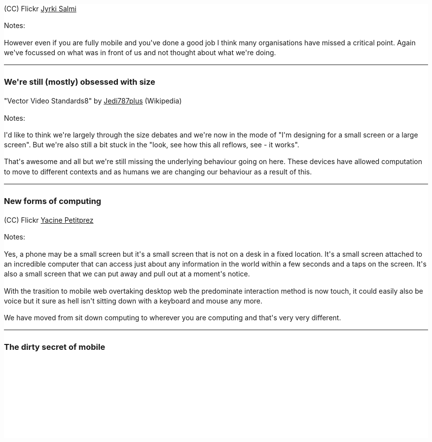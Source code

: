 
(CC) Flickr 
[Jyrki Salmi](https://www.flickr.com/photos/salman2000/15103964698)

Notes:

However even if you are fully mobile and you've done a good job I think many 
organisations have missed a critical point. Again we've focussed on what was in
front of us and not thought about what we're doing.

---

### We're still (mostly) obsessed with size


"Vector Video Standards8" by 
[Jedi787plus](https://en.wikipedia.org/wiki/File:Vector_Video_Standards4.svg) 
(Wikipedia) 

Notes:

I'd like to think we're largely through the size debates and we're now in the mode
of "I'm designing for a small screen or a large screen". But we're also still
a bit stuck in the "look, see how this all reflows, see - it works".

That's awesome and all but we're still missing the underlying behaviour going
on here. These devices have allowed computation to move to different contexts 
and as humans we are changing our behaviour as a result of this.

---

### New forms of computing


(CC) Flickr 
[Yacine Petitprez](https://www.flickr.com/photos/anykeyh/15607697348/)

Notes:

Yes, a phone may be a small screen but it's a small screen that is not on a desk 
in a fixed location. It's a small screen attached to an incredible
computer that can access just about any information in the world within a
few seconds and a taps on the screen. It's also a small screen that we can
put away and pull out at a moment's notice.

With the trasition to mobile web overtaking desktop web the predominate interaction
method is now touch, it could easily also be voice but it sure as hell isn't sitting down
with a keyboard and mouse any more. 

We have moved from sit down computing to wherever you are computing and that's 
very very different.


---

### The dirty secret of mobile

<svg class="chart"></svg>
